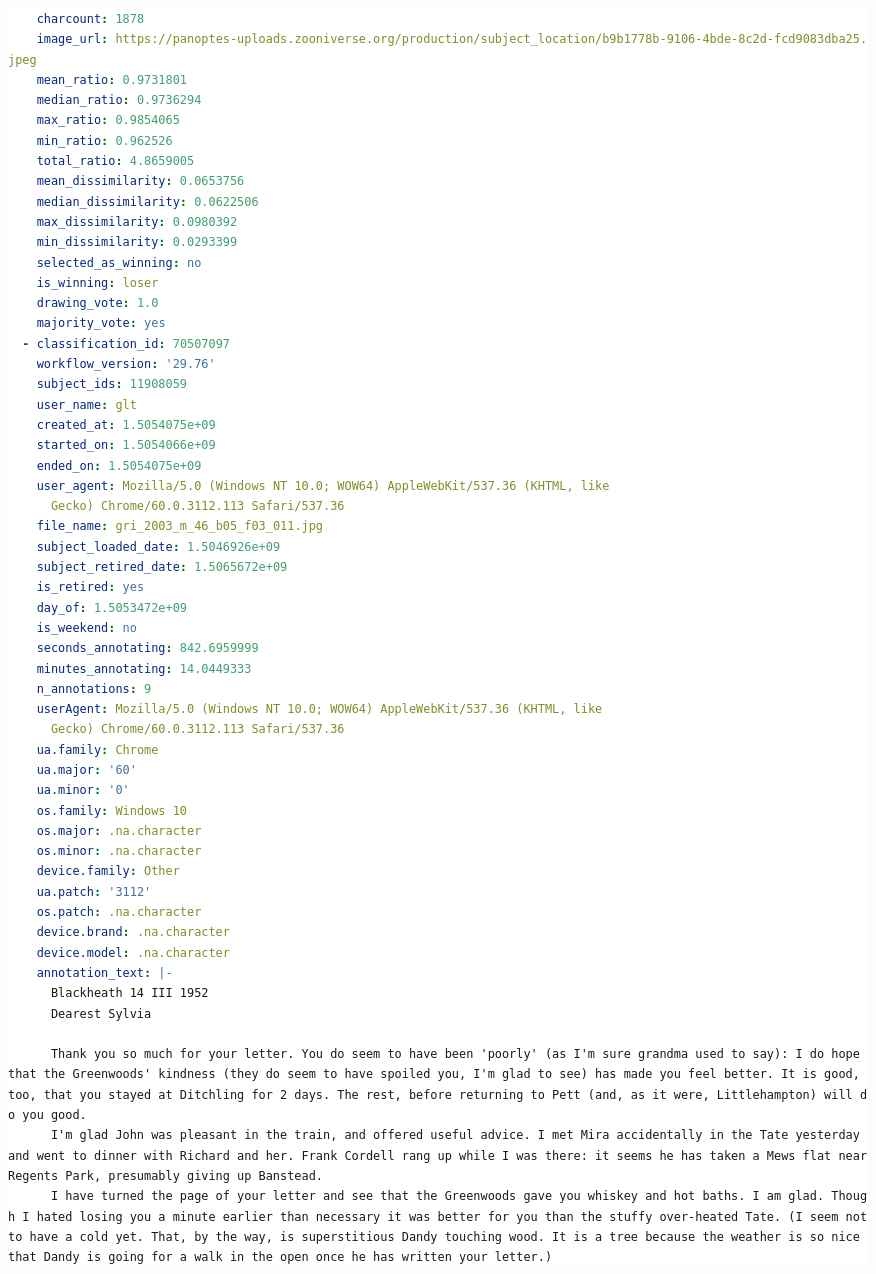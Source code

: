 ```yaml
    charcount: 1878
    image_url: https://panoptes-uploads.zooniverse.org/production/subject_location/b9b1778b-9106-4bde-8c2d-fcd9083dba25.jpeg
    mean_ratio: 0.9731801
    median_ratio: 0.9736294
    max_ratio: 0.9854065
    min_ratio: 0.962526
    total_ratio: 4.8659005
    mean_dissimilarity: 0.0653756
    median_dissimilarity: 0.0622506
    max_dissimilarity: 0.0980392
    min_dissimilarity: 0.0293399
    selected_as_winning: no
    is_winning: loser
    drawing_vote: 1.0
    majority_vote: yes
  - classification_id: 70507097
    workflow_version: '29.76'
    subject_ids: 11908059
    user_name: glt
    created_at: 1.5054075e+09
    started_on: 1.5054066e+09
    ended_on: 1.5054075e+09
    user_agent: Mozilla/5.0 (Windows NT 10.0; WOW64) AppleWebKit/537.36 (KHTML, like
      Gecko) Chrome/60.0.3112.113 Safari/537.36
    file_name: gri_2003_m_46_b05_f03_011.jpg
    subject_loaded_date: 1.5046926e+09
    subject_retired_date: 1.5065672e+09
    is_retired: yes
    day_of: 1.5053472e+09
    is_weekend: no
    seconds_annotating: 842.6959999
    minutes_annotating: 14.0449333
    n_annotations: 9
    userAgent: Mozilla/5.0 (Windows NT 10.0; WOW64) AppleWebKit/537.36 (KHTML, like
      Gecko) Chrome/60.0.3112.113 Safari/537.36
    ua.family: Chrome
    ua.major: '60'
    ua.minor: '0'
    os.family: Windows 10
    os.major: .na.character
    os.minor: .na.character
    device.family: Other
    ua.patch: '3112'
    os.patch: .na.character
    device.brand: .na.character
    device.model: .na.character
    annotation_text: |-
      Blackheath 14 III 1952
      Dearest Sylvia

      Thank you so much for your letter. You do seem to have been 'poorly' (as I'm sure grandma used to say): I do hope that the Greenwoods' kindness (they do seem to have spoiled you, I'm glad to see) has made you feel better. It is good, too, that you stayed at Ditchling for 2 days. The rest, before returning to Pett (and, as it were, Littlehampton) will do you good.
      I'm glad John was pleasant in the train, and offered useful advice. I met Mira accidentally in the Tate yesterday and went to dinner with Richard and her. Frank Cordell rang up while I was there: it seems he has taken a Mews flat near Regents Park, presumably giving up Banstead.
      I have turned the page of your letter and see that the Greenwoods gave you whiskey and hot baths. I am glad. Though I hated losing you a minute earlier than necessary it was better for you than the stuffy over-heated Tate. (I seem not to have a cold yet. That, by the way, is superstitious Dandy touching wood. It is a tree because the weather is so nice that Dandy is going for a walk in the open once he has written your letter.)
```